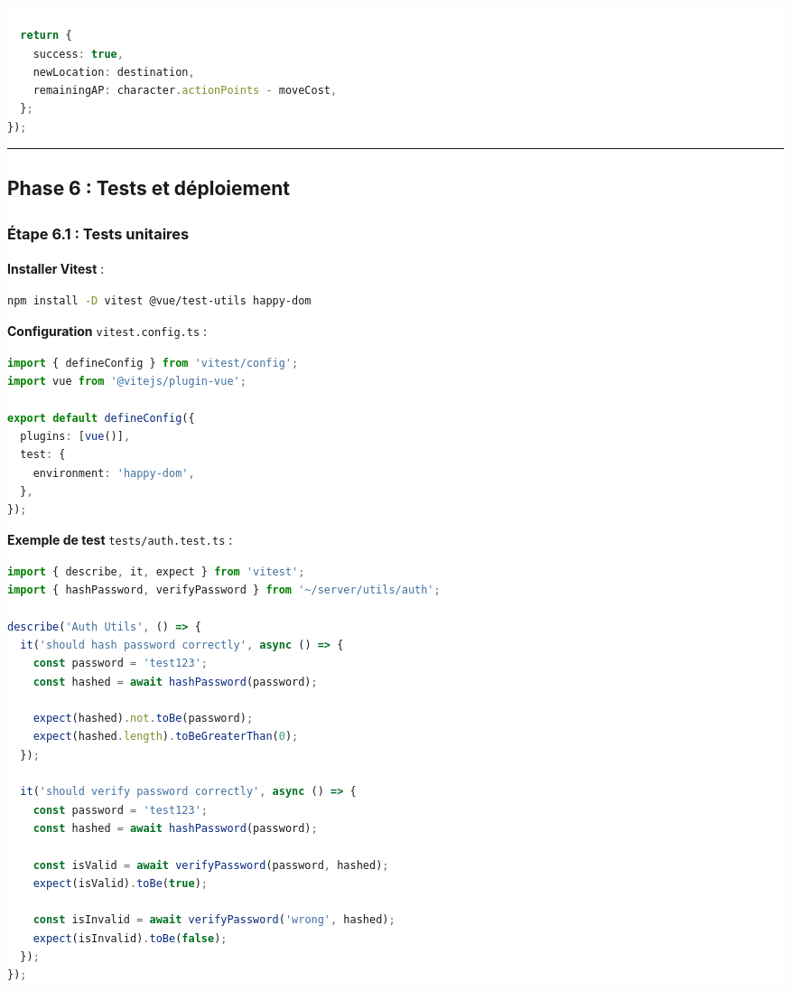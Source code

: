 ```typescript

  return {
    success: true,
    newLocation: destination,
    remainingAP: character.actionPoints - moveCost,
  };
});
```

---

## Phase 6 : Tests et déploiement

### Étape 6.1 : Tests unitaires

**Installer Vitest** :
```bash
npm install -D vitest @vue/test-utils happy-dom
```

**Configuration** `vitest.config.ts` :
```typescript
import { defineConfig } from 'vitest/config';
import vue from '@vitejs/plugin-vue';

export default defineConfig({
  plugins: [vue()],
  test: {
    environment: 'happy-dom',
  },
});
```

**Exemple de test** `tests/auth.test.ts` :
```typescript
import { describe, it, expect } from 'vitest';
import { hashPassword, verifyPassword } from '~/server/utils/auth';

describe('Auth Utils', () => {
  it('should hash password correctly', async () => {
    const password = 'test123';
    const hashed = await hashPassword(password);

    expect(hashed).not.toBe(password);
    expect(hashed.length).toBeGreaterThan(0);
  });

  it('should verify password correctly', async () => {
    const password = 'test123';
    const hashed = await hashPassword(password);

    const isValid = await verifyPassword(password, hashed);
    expect(isValid).toBe(true);

    const isInvalid = await verifyPassword('wrong', hashed);
    expect(isInvalid).toBe(false);
  });
});
```
